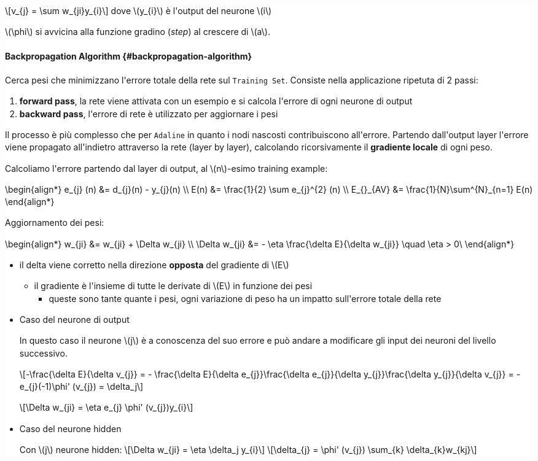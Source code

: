 \\[v\_{j} = \sum w\_{ji}y\_{i}\\]
dove \\(y\_{i}\\) è l'output del neurone \\(i\\)

\\(\phi\\) si avvicina alla funzione gradino (_step_) al crescere di \\(a\\).


#### Backpropagation Algorithm {#backpropagation-algorithm}

Cerca pesi che minimizzano l'errore totale della rete sul `Training Set`.
Consiste nella applicazione ripetuta di 2 passi:

1.  **forward pass**, la rete viene attivata con un esempio e si calcola l'errore di ogni neurone di output
2.  **backward pass**, l'errore di rete è utilizzato per aggiornare i pesi

Il processo è più complesso che per `Adaline` in quanto i nodi nascosti contribuiscono all'errore.
Partendo dall'output layer l'errore viene propagato all'indietro attraverso la rete (layer by layer), calcolando ricorsivamente il **gradiente locale** di ogni peso.

Calcoliamo l'errore partendo dal layer di output, al \\(n\\)-esimo training example:

\begin{align\*}
e\_{j} (n) &= d\_{j}(n) - y\_{j}(n) \\\\
E(n) &= \frac{1}{2} \sum e\_{j}^{2} (n) \\\\
E\_{}\_{AV} &= \frac{1}{N}\sum^{N}\_{n=1} E(n)
\end{align\*}

Aggiornamento dei pesi:

\begin{align\*}
w\_{ji} &= w\_{ji} + \Delta w\_{ji} \\\\
\Delta w\_{ji} &= - \eta \frac{\delta E}{\delta w\_{ji}} \quad \eta > 0\\
\end{align\*}

-   il delta viene corretto nella direzione **opposta** del gradiente di \\(E\\)
    -   il gradiente è l'insieme di tutte le derivate di \\(E\\) in funzione dei pesi
        -   queste sono tante quante i pesi, ogni variazione di peso ha un impatto sull'errore totale della rete



-  Caso del neurone di output

    In questo caso il neurone \\(j\\) è a conoscenza del suo errore e può andare a modificare gli input dei neuroni del livello successivo.

    \\[-\frac{\delta E}{\delta v\_{j}} = - \frac{\delta E}{\delta e\_{j}}\frac{\delta e\_{j}}{\delta y\_{j}}\frac{\delta y\_{j}}{\delta v\_{j}} = - e\_{j}(-1)\phi' (v\_{j}) = \delta\_j\\]

    \\[\Delta w\_{ji} = \eta e\_{j} \phi' (v\_{j})y\_{i}\\]



-  Caso del neurone hidden

    Con \\(j\\) neurone hidden:
    \\[\Delta w\_{ji} = \eta \delta\_j y\_{i}\\]
    \\[\delta\_{j} = \phi' (v\_{j}) \sum\_{k} \delta\_{k}w\_{kj}\\]




[^fn:1]: deve essere compatibile con l'input \\(x\_k\\) per poter effettuare la distanza.